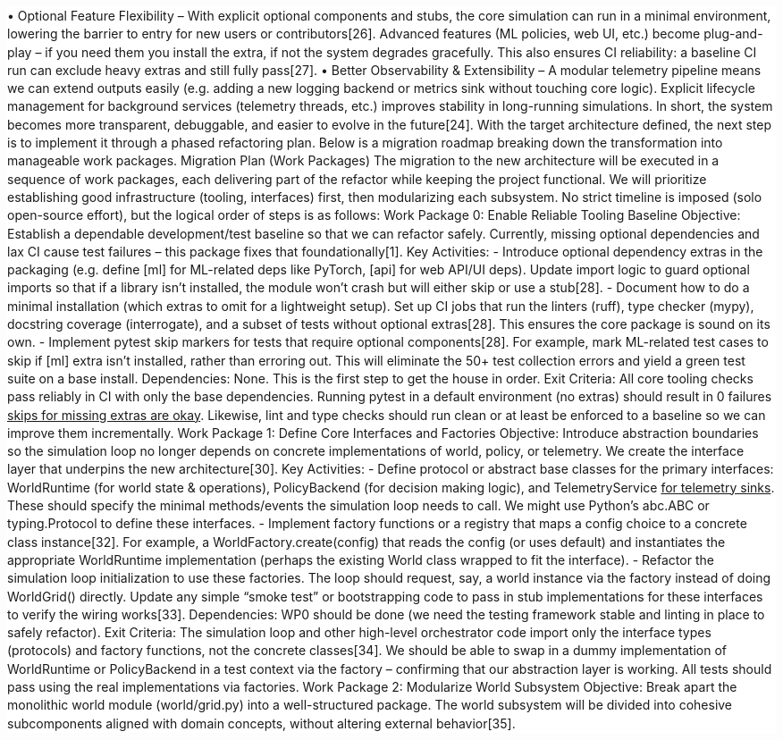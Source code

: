 • Optional Feature Flexibility – With explicit optional components and stubs, the core simulation can run in a minimal environment, lowering the barrier to entry for new users or contributors[26]. Advanced features (ML policies, web UI, etc.) become plug-and-play – if you need them you install the extra, if not the system degrades gracefully. This also ensures CI reliability: a baseline CI run can exclude heavy extras and still fully pass[27].
• Better Observability & Extensibility – A modular telemetry pipeline means we can extend outputs easily (e.g. adding a new logging backend or metrics sink without touching core logic). Explicit lifecycle management for background services (telemetry threads, etc.) improves stability in long-running simulations. In short, the system becomes more transparent, debuggable, and easier to evolve in the future[24].
With the target architecture defined, the next step is to implement it through a phased refactoring plan. Below is a migration roadmap breaking down the transformation into manageable work packages.
Migration Plan (Work Packages)
The migration to the new architecture will be executed in a sequence of work packages, each delivering part of the refactor while keeping the project functional. We will prioritize establishing good infrastructure (tooling, interfaces) first, then modularizing each subsystem. No strict timeline is imposed (solo open-source effort), but the logical order of steps is as follows:
Work Package 0: Enable Reliable Tooling Baseline
Objective: Establish a dependable development/test baseline so that we can refactor safely. Currently, missing optional dependencies and lax CI cause test failures – this package fixes that foundationally[1].
Key Activities: - Introduce optional dependency extras in the packaging (e.g. define [ml] for ML-related deps like PyTorch, [api] for web API/UI deps). Update import logic to guard optional imports so that if a library isn’t installed, the module won’t crash but will either skip or use a stub[28]. - Document how to do a minimal installation (which extras to omit for a lightweight setup). Set up CI jobs that run the linters (ruff), type checker (mypy), docstring coverage (interrogate), and a subset of tests without optional extras[28]. This ensures the core package is sound on its own. - Implement pytest skip markers for tests that require optional components[28]. For example, mark ML-related test cases to skip if [ml] extra isn’t installed, rather than erroring out. This will eliminate the 50+ test collection errors and yield a green test suite on a base install.
Dependencies: None. This is the first step to get the house in order.
Exit Criteria: All core tooling checks pass reliably in CI with only the base dependencies. Running pytest in a default environment (no extras) should result in 0 failures [skips for missing extras are okay](29). Likewise, lint and type checks should run clean or at least be enforced to a baseline so we can improve them incrementally.
Work Package 1: Define Core Interfaces and Factories
Objective: Introduce abstraction boundaries so the simulation loop no longer depends on concrete implementations of world, policy, or telemetry. We create the interface layer that underpins the new architecture[30].
Key Activities: - Define protocol or abstract base classes for the primary interfaces: WorldRuntime (for world state & operations), PolicyBackend (for decision making logic), and TelemetryService [for telemetry sinks](31). These should specify the minimal methods/events the simulation loop needs to call. We might use Python’s abc.ABC or typing.Protocol to define these interfaces. - Implement factory functions or a registry that maps a config choice to a concrete class instance[32]. For example, a WorldFactory.create(config) that reads the config (or uses default) and instantiates the appropriate WorldRuntime implementation (perhaps the existing World class wrapped to fit the interface). - Refactor the simulation loop initialization to use these factories. The loop should request, say, a world instance via the factory instead of doing WorldGrid() directly. Update any simple “smoke test” or bootstrapping code to pass in stub implementations for these interfaces to verify the wiring works[33].
Dependencies: WP0 should be done (we need the testing framework stable and linting in place to safely refactor).
Exit Criteria: The simulation loop and other high-level orchestrator code import only the interface types (protocols) and factory functions, not the concrete classes[34]. We should be able to swap in a dummy implementation of WorldRuntime or PolicyBackend in a test context via the factory – confirming that our abstraction layer is working. All tests should pass using the real implementations via factories.
Work Package 2: Modularize World Subsystem
Objective: Break apart the monolithic world module (world/grid.py) into a well-structured package. The world subsystem will be divided into cohesive subcomponents aligned with domain concepts, without altering external behavior[35].